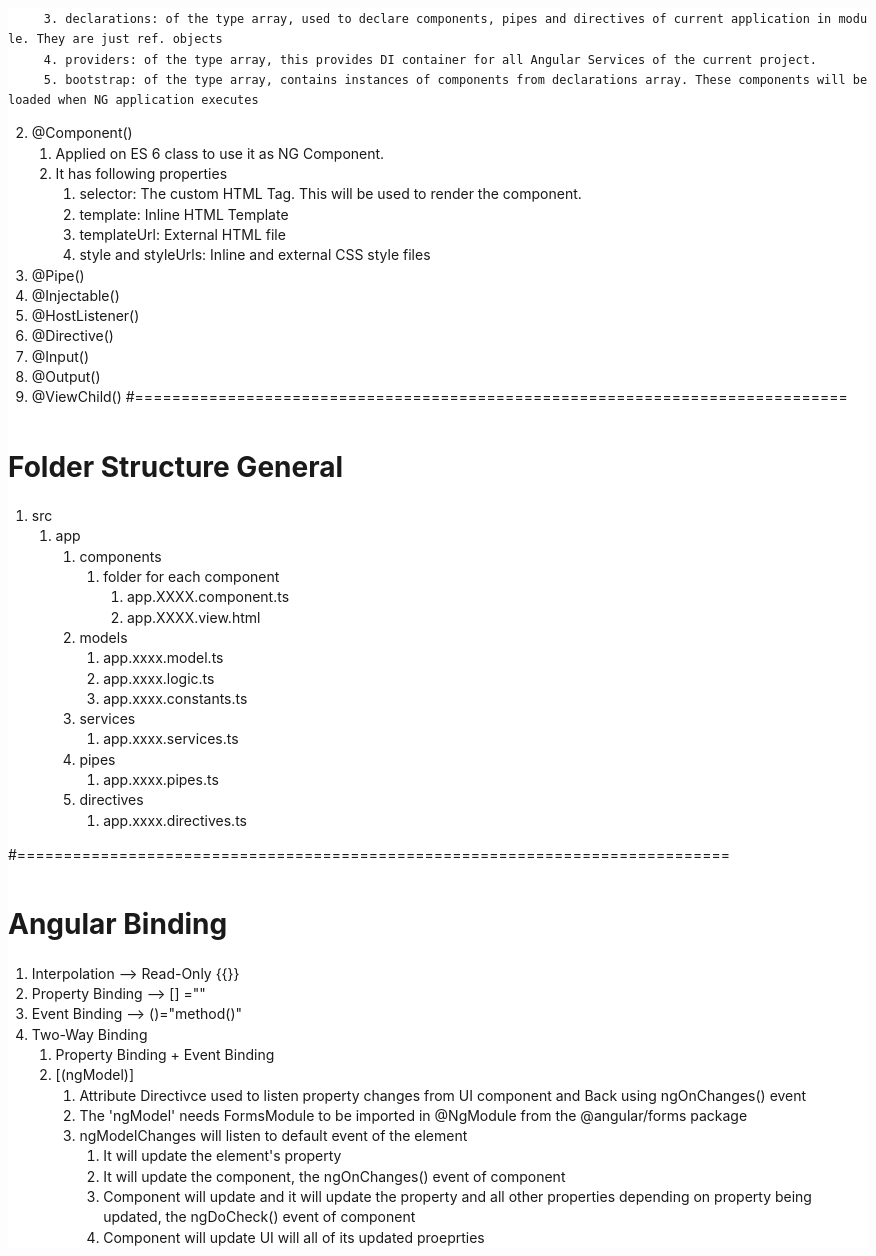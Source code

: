          3. declarations: of the type array, used to declare components, pipes and directives of current application in module. They are just ref. objects
         4. providers: of the type array, this provides DI container for all Angular Services of the current project.
         5. bootstrap: of the type array, contains instances of components from declarations array. These components will be loaded when NG application executes 
   2. @Component()
      1. Applied on ES 6 class to use it as NG Component.
      2. It has following properties
         1. selector: The custom HTML Tag. This will be used to render the component.
         2. template: Inline HTML Template
         3. templateUrl: External HTML file
         4. style and styleUrls: Inline and external CSS style files 
   3. @Pipe()
   4. @Injectable()
   5. @HostListener()
   6. @Directive()
   7. @Input()
   8. @Output()
   9. @ViewChild() 
#=============================================================================
# Folder Structure General
1. src
   1. app
      1. components
         1. folder for each component
            1. app.XXXX.component.ts
            2. app.XXXX.view.html
      2. models
         1. app.xxxx.model.ts
         2. app.xxxx.logic.ts
         3. app.xxxx.constants.ts
      3. services
         1. app.xxxx.services.ts
      4. pipes
         1. app.xxxx.pipes.ts
      5. directives
         1. app.xxxx.directives.ts

#=============================================================================

# Angular Binding
1. Interpolation --> Read-Only {{}}
2. Property Binding --> [<PROPERTY-OF-DOM>] ="<PROPERTY-FROM-COMPONENT>"
3. Event Binding --> (<EVENT>)="method()"
4. Two-Way Binding
   1. Property Binding + Event Binding
   2. [(ngModel)]
      1. Attribute Directivce used to listen property changes from UI component and Back using ngOnChanges() event
      2. The 'ngModel' needs FormsModule to be imported in @NgModule from the @angular/forms package
      3. ngModelChanges will listen to default event of the element
         1. It will update the element's property
         2. It will update the component, the ngOnChanges() event of component
         3. Component will update and it will update the property and all other properties depending on property being updated, the ngDoCheck() event of component
         4. Component will update UI will all of its updated proeprties 
